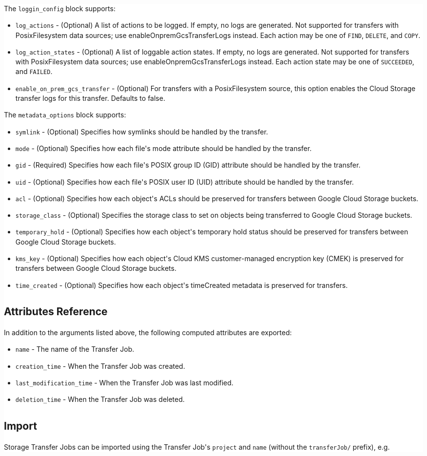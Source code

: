 <a name="nested_logging_config"></a>The `loggin_config` block supports:

* `log_actions` - (Optional) A list of actions to be logged. If empty, no logs are generated. Not supported for transfers with PosixFilesystem data sources; use enableOnpremGcsTransferLogs instead.
Each action may be one of `FIND`, `DELETE`, and `COPY`.

* `log_action_states` - (Optional) A list of loggable action states. If empty, no logs are generated. Not supported for transfers with PosixFilesystem data sources; use enableOnpremGcsTransferLogs instead.
Each action state may be one of `SUCCEEDED`, and `FAILED`.

* `enable_on_prem_gcs_transfer` - (Optional) For transfers with a PosixFilesystem source, this option enables the Cloud Storage transfer logs for this transfer.
Defaults to false.

<a name="nested_metadata_options"></a>The `metadata_options` block supports:

* `symlink` - (Optional) Specifies how symlinks should be handled by the transfer.

* `mode` - (Optional) Specifies how each file's mode attribute should be handled by the transfer.

* `gid` - (Required) Specifies how each file's POSIX group ID (GID) attribute should be handled by the transfer.

* `uid` - (Optional) Specifies how each file's POSIX user ID (UID) attribute should be handled by the transfer.

* `acl` - (Optional) Specifies how each object's ACLs should be preserved for transfers between Google Cloud Storage buckets.

* `storage_class` - (Optional) Specifies the storage class to set on objects being transferred to Google Cloud Storage buckets.

* `temporary_hold` - (Optional) Specifies how each object's temporary hold status should be preserved for transfers between Google Cloud Storage buckets.

* `kms_key` - (Optional) Specifies how each object's Cloud KMS customer-managed encryption key (CMEK) is preserved for transfers between Google Cloud Storage buckets.

* `time_created` - (Optional) Specifies how each object's timeCreated metadata is preserved for transfers.

## Attributes Reference

In addition to the arguments listed above, the following computed attributes are
exported:

* `name` - The name of the Transfer Job.

* `creation_time` - When the Transfer Job was created.

* `last_modification_time` - When the Transfer Job was last modified.

* `deletion_time` - When the Transfer Job was deleted.

## Import

Storage Transfer Jobs can be imported using the Transfer Job's `project` and `name` (without the `transferJob/` prefix), e.g.
